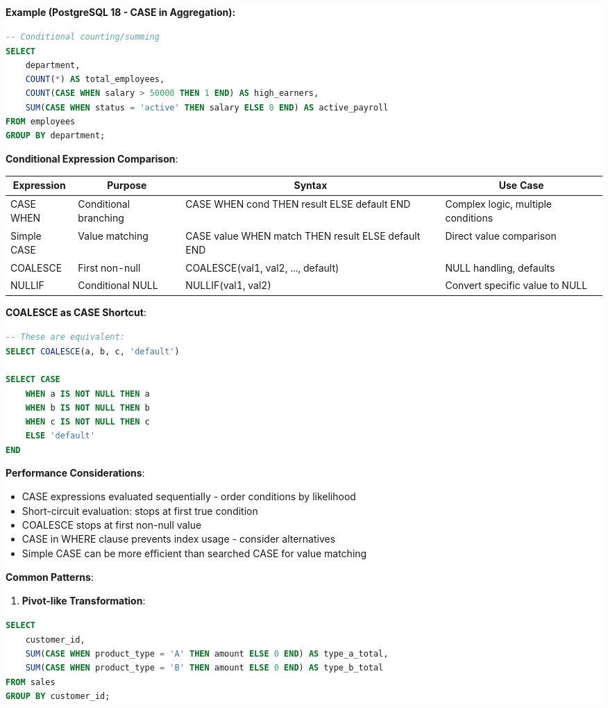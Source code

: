 **Example (PostgreSQL 18 - CASE in Aggregation):**
```sql
-- Conditional counting/summing
SELECT
    department,
    COUNT(*) AS total_employees,
    COUNT(CASE WHEN salary > 50000 THEN 1 END) AS high_earners,
    SUM(CASE WHEN status = 'active' THEN salary ELSE 0 END) AS active_payroll
FROM employees
GROUP BY department;
```

**Conditional Expression Comparison**:

| Expression | Purpose | Syntax | Use Case |
|------------|---------|--------|----------|
| CASE WHEN | Conditional branching | CASE WHEN cond THEN result ELSE default END | Complex logic, multiple conditions |
| Simple CASE | Value matching | CASE value WHEN match THEN result ELSE default END | Direct value comparison |
| COALESCE | First non-null | COALESCE(val1, val2, ..., default) | NULL handling, defaults |
| NULLIF | Conditional NULL | NULLIF(val1, val2) | Convert specific value to NULL |

**COALESCE as CASE Shortcut**:
```sql
-- These are equivalent:
SELECT COALESCE(a, b, c, 'default')

SELECT CASE
    WHEN a IS NOT NULL THEN a
    WHEN b IS NOT NULL THEN b
    WHEN c IS NOT NULL THEN c
    ELSE 'default'
END
```

**Performance Considerations**:
- CASE expressions evaluated sequentially - order conditions by likelihood
- Short-circuit evaluation: stops at first true condition
- COALESCE stops at first non-null value
- CASE in WHERE clause prevents index usage - consider alternatives
- Simple CASE can be more efficient than searched CASE for value matching

**Common Patterns**:

1. **Pivot-like Transformation**:
```sql
SELECT
    customer_id,
    SUM(CASE WHEN product_type = 'A' THEN amount ELSE 0 END) AS type_a_total,
    SUM(CASE WHEN product_type = 'B' THEN amount ELSE 0 END) AS type_b_total
FROM sales
GROUP BY customer_id;
```
